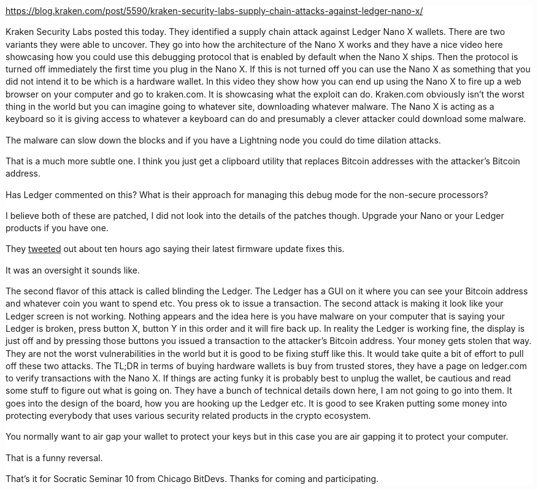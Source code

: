 https://blog.kraken.com/post/5590/kraken-security-labs-supply-chain-attacks-against-ledger-nano-x/

Kraken Security Labs posted this today. They identified a supply chain attack against Ledger Nano X wallets. There are two variants they were able to uncover. They go into how the architecture of the Nano X works and they have a nice video here showcasing how you could use this debugging protocol that is enabled by default when the Nano X ships. Then the protocol is turned off immediately the first time you plug in the Nano X. If this is not turned off you can use the Nano X as something that you did not intend it to be which is a hardware wallet. In this video they show how you can end up using the Nano X to fire up a web browser on your computer and go to kraken.com. It is showcasing what the exploit can do. Kraken.com obviously isn’t the worst thing in the world but you can imagine going to whatever site, downloading whatever malware. The Nano X is acting as a keyboard so it is giving access to whatever a keyboard can do and presumably a clever attacker could download some malware.

The malware can slow down the blocks and if you have a Lightning node you could do time dilation attacks.

That is a much more subtle one. I think you just get a clipboard utility that replaces Bitcoin addresses with the attacker’s Bitcoin address.

Has Ledger commented on this? What is their approach for managing this debug mode for the non-secure processors?

I believe both of these are patched, I did not look into the details of the patches though. Upgrade your Nano or your Ledger products if you have one.

They [tweeted](https://twitter.com/Ledger/status/1280871274764537857) out about ten hours ago saying their latest firmware update fixes this.

It was an oversight it sounds like.

The second flavor of this attack is called blinding the Ledger. The Ledger has a GUI on it where you can see your Bitcoin address and whatever coin you want to spend etc. You press ok to issue a transaction. The second attack is making it look like your Ledger screen is not working. Nothing appears and the idea here is you have malware on your computer that is saying your Ledger is broken, press button X, button Y in this order and it will fire back up. In reality the Ledger is working fine, the display is just off and by pressing those buttons you issued a transaction to the attacker’s Bitcoin address. Your money gets stolen that way. They are not the worst vulnerabilities in the world but it is good to be fixing stuff like this. It would take quite a bit of effort to pull off these two attacks. The TL;DR in terms of buying hardware wallets is buy from trusted stores, they have a page on ledger.com to verify transactions with the Nano X. If things are acting funky it is probably best to unplug the wallet, be cautious and read some stuff to figure out what is going on. They have a bunch of technical details down here, I am not going to go into them. It goes into the design of the board, how you are hooking up the Ledger etc. It is good to see Kraken putting some money into protecting everybody that uses various security related products in the crypto ecosystem.

You normally want to air gap your wallet to protect your keys but in this case you are air gapping it to protect your computer.

That is a funny reversal.

That’s it for Socratic Seminar 10 from Chicago BitDevs. Thanks for coming and participating.
